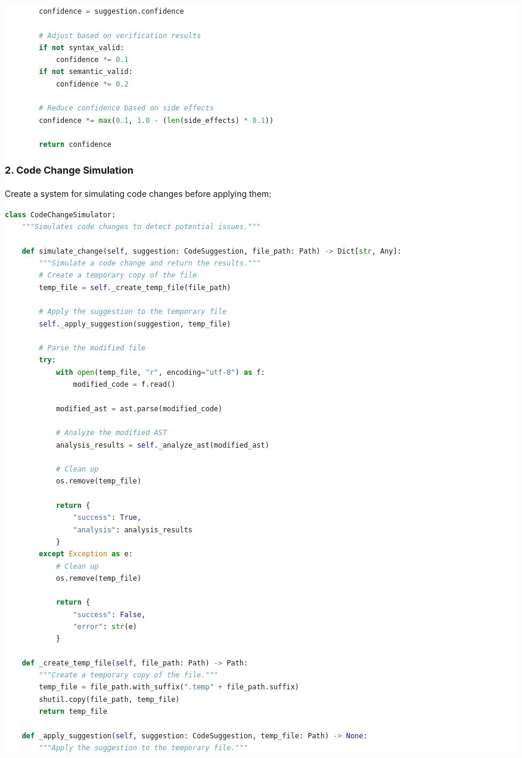 ```python
        confidence = suggestion.confidence
        
        # Adjust based on verification results
        if not syntax_valid:
            confidence *= 0.1
        if not semantic_valid:
            confidence *= 0.2
        
        # Reduce confidence based on side effects
        confidence *= max(0.1, 1.0 - (len(side_effects) * 0.1))
        
        return confidence
```

### 2. Code Change Simulation

Create a system for simulating code changes before applying them:

```python
class CodeChangeSimulator:
    """Simulates code changes to detect potential issues."""
    
    def simulate_change(self, suggestion: CodeSuggestion, file_path: Path) -> Dict[str, Any]:
        """Simulate a code change and return the results."""
        # Create a temporary copy of the file
        temp_file = self._create_temp_file(file_path)
        
        # Apply the suggestion to the temporary file
        self._apply_suggestion(suggestion, temp_file)
        
        # Parse the modified file
        try:
            with open(temp_file, "r", encoding="utf-8") as f:
                modified_code = f.read()
            
            modified_ast = ast.parse(modified_code)
            
            # Analyze the modified AST
            analysis_results = self._analyze_ast(modified_ast)
            
            # Clean up
            os.remove(temp_file)
            
            return {
                "success": True,
                "analysis": analysis_results
            }
        except Exception as e:
            # Clean up
            os.remove(temp_file)
            
            return {
                "success": False,
                "error": str(e)
            }
    
    def _create_temp_file(self, file_path: Path) -> Path:
        """Create a temporary copy of the file."""
        temp_file = file_path.with_suffix(".temp" + file_path.suffix)
        shutil.copy(file_path, temp_file)
        return temp_file
    
    def _apply_suggestion(self, suggestion: CodeSuggestion, temp_file: Path) -> None:
        """Apply the suggestion to the temporary file."""
```
